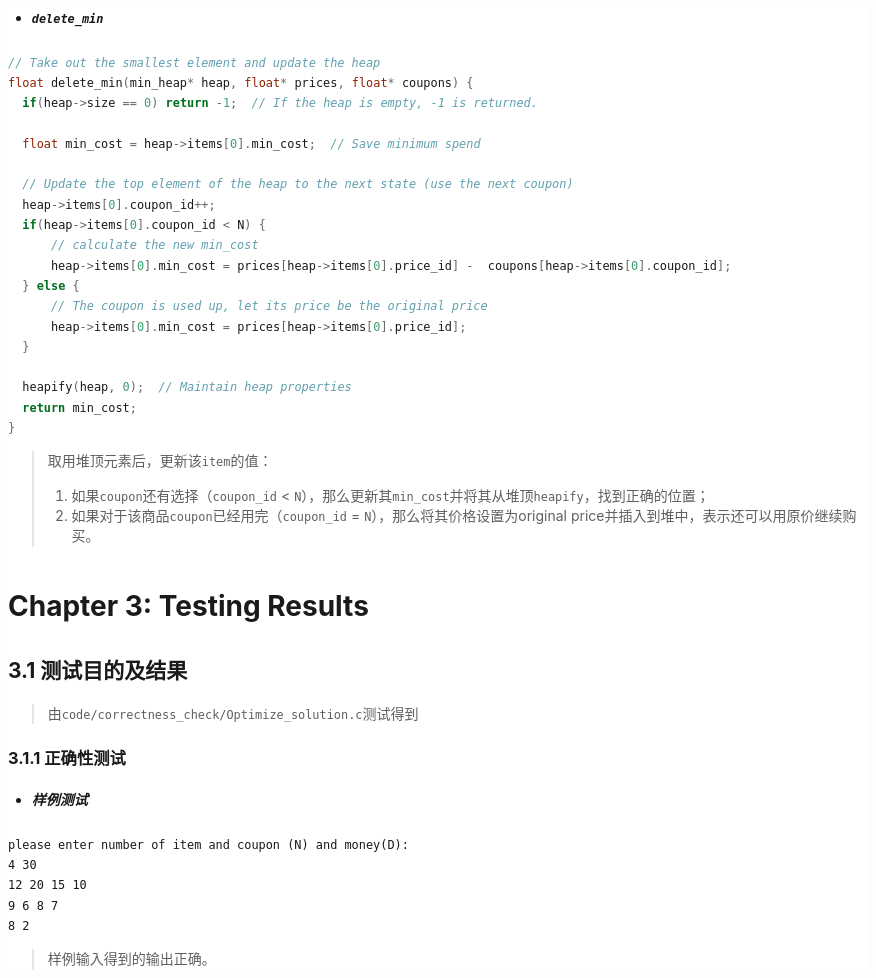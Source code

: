 

- ##### `delete_min`

```c
// Take out the smallest element and update the heap
float delete_min(min_heap* heap, float* prices, float* coupons) {
  if(heap->size == 0) return -1;  // If the heap is empty, -1 is returned.
  
  float min_cost = heap->items[0].min_cost;  // Save minimum spend

  // Update the top element of the heap to the next state (use the next coupon)
  heap->items[0].coupon_id++;
  if(heap->items[0].coupon_id < N) {
      // calculate the new min_cost
      heap->items[0].min_cost = prices[heap->items[0].price_id] -  coupons[heap->items[0].coupon_id];
  } else {
      // The coupon is used up, let its price be the original price
      heap->items[0].min_cost = prices[heap->items[0].price_id];
  }
  
  heapify(heap, 0);  // Maintain heap properties
  return min_cost;
}

```

> 取用堆顶元素后，更新该`item`的值：
> 1. 如果`coupon`还有选择（`coupon_id` < `N`），那么更新其`min_cost`并将其从堆顶`heapify`，找到正确的位置；
> 2. 如果对于该商品`coupon`已经用完（`coupon_id` = `N`），那么将其价格设置为original price并插入到堆中，表示还可以用原价继续购买。

<div style="page-break-after: always;"></div>

# Chapter 3: **Testing Results**

## 3.1 测试目的及结果

>由`code/correctness_check/Optimize_solution.c`测试得到

### 3.1.1 正确性测试

- ##### 样例测试

```pseudocode
please enter number of item and coupon (N) and money(D):
4 30
12 20 15 10
9 6 8 7
8 2
```

> 样例输入得到的输出正确。
